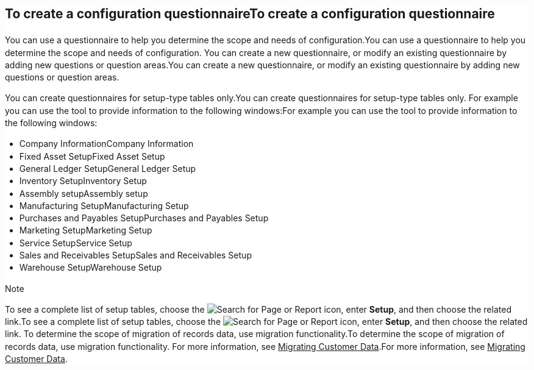 ## <a name="to-create-a-configuration-questionnaire"></a><span data-ttu-id="c837e-111">To create a configuration questionnaire</span><span class="sxs-lookup"><span data-stu-id="c837e-111">To create a configuration questionnaire</span></span>
<span data-ttu-id="c837e-112">You can use a questionnaire to help you determine the scope and needs of configuration.</span><span class="sxs-lookup"><span data-stu-id="c837e-112">You can use a questionnaire to help you determine the scope and needs of configuration.</span></span> <span data-ttu-id="c837e-113">You can create a new questionnaire, or modify an existing questionnaire by adding new questions or question areas.</span><span class="sxs-lookup"><span data-stu-id="c837e-113">You can create a new questionnaire, or modify an existing questionnaire by adding new questions or question areas.</span></span>  

 <span data-ttu-id="c837e-114">You can create questionnaires for setup-type tables only.</span><span class="sxs-lookup"><span data-stu-id="c837e-114">You can create questionnaires for setup-type tables only.</span></span> <span data-ttu-id="c837e-115">For example you can use the tool to provide information to the following windows:</span><span class="sxs-lookup"><span data-stu-id="c837e-115">For example you can use the tool to provide information to the following windows:</span></span>  

-   <span data-ttu-id="c837e-116">Company Information</span><span class="sxs-lookup"><span data-stu-id="c837e-116">Company Information</span></span>  
-   <span data-ttu-id="c837e-117">Fixed Asset Setup</span><span class="sxs-lookup"><span data-stu-id="c837e-117">Fixed Asset Setup</span></span>  
-   <span data-ttu-id="c837e-118">General Ledger Setup</span><span class="sxs-lookup"><span data-stu-id="c837e-118">General Ledger Setup</span></span>  
-   <span data-ttu-id="c837e-119">Inventory Setup</span><span class="sxs-lookup"><span data-stu-id="c837e-119">Inventory Setup</span></span>  
-   <span data-ttu-id="c837e-120">Assembly setup</span><span class="sxs-lookup"><span data-stu-id="c837e-120">Assembly setup</span></span>
-   <span data-ttu-id="c837e-121">Manufacturing Setup</span><span class="sxs-lookup"><span data-stu-id="c837e-121">Manufacturing Setup</span></span>  
-   <span data-ttu-id="c837e-122">Purchases and Payables Setup</span><span class="sxs-lookup"><span data-stu-id="c837e-122">Purchases and Payables Setup</span></span>  
-   <span data-ttu-id="c837e-123">Marketing Setup</span><span class="sxs-lookup"><span data-stu-id="c837e-123">Marketing Setup</span></span>  
-   <span data-ttu-id="c837e-124">Service Setup</span><span class="sxs-lookup"><span data-stu-id="c837e-124">Service Setup</span></span>  
-   <span data-ttu-id="c837e-125">Sales and Receivables Setup</span><span class="sxs-lookup"><span data-stu-id="c837e-125">Sales and Receivables Setup</span></span>  
-   <span data-ttu-id="c837e-126">Warehouse Setup</span><span class="sxs-lookup"><span data-stu-id="c837e-126">Warehouse Setup</span></span>  

> [!NOTE]  
>  <span data-ttu-id="c837e-127">To see a complete list of setup tables, choose the ![Search for Page or Report](media/ui-search/search_small.png "Search for Page or Report icon") icon, enter **Setup**, and then choose the related link.</span><span class="sxs-lookup"><span data-stu-id="c837e-127">To see a complete list of setup tables, choose the ![Search for Page or Report](media/ui-search/search_small.png "Search for Page or Report icon") icon, enter **Setup**, and then choose the related link.</span></span> <span data-ttu-id="c837e-128">To determine the scope of migration of records data, use migration functionality.</span><span class="sxs-lookup"><span data-stu-id="c837e-128">To determine the scope of migration of records data, use migration functionality.</span></span> <span data-ttu-id="c837e-129">For more information, see [Migrating Customer Data](admin-migrate-customer-data.md).</span><span class="sxs-lookup"><span data-stu-id="c837e-129">For more information, see [Migrating Customer Data](admin-migrate-customer-data.md).</span></span>  
